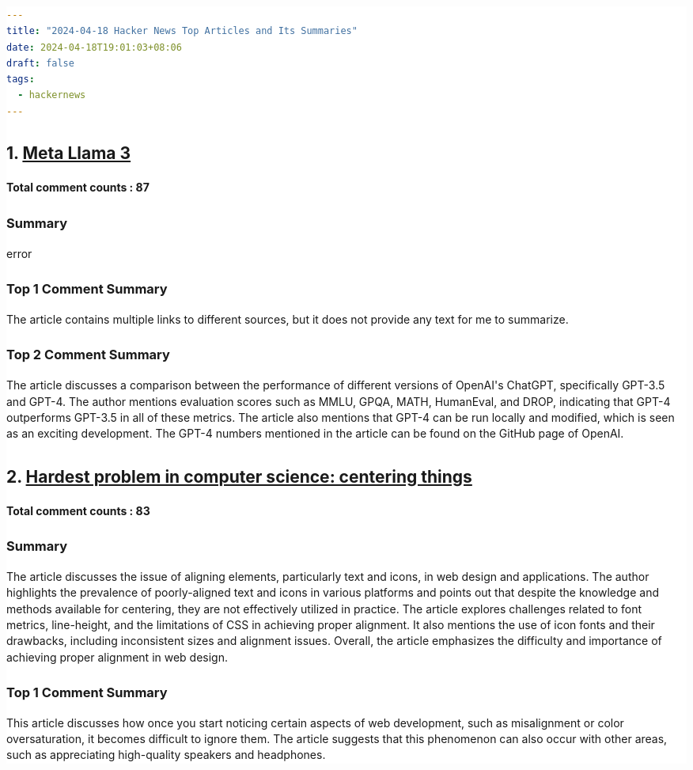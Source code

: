 ```yaml
---
title: "2024-04-18 Hacker News Top Articles and Its Summaries"
date: 2024-04-18T19:01:03+08:06
draft: false
tags:
  - hackernews
---
```


## 1. [Meta Llama 3](https://news.ycombinator.com/item?id=40077533)

**Total comment counts : 87**

### Summary

 error

### Top 1 Comment Summary

 The article contains multiple links to different sources, but it does not provide any text for me to summarize.

### Top 2 Comment Summary

 The article discusses a comparison between the performance of different versions of OpenAI's ChatGPT, specifically GPT-3.5 and GPT-4. The author mentions evaluation scores such as MMLU, GPQA, MATH, HumanEval, and DROP, indicating that GPT-4 outperforms GPT-3.5 in all of these metrics. The article also mentions that GPT-4 can be run locally and modified, which is seen as an exciting development. The GPT-4 numbers mentioned in the article can be found on the GitHub page of OpenAI.

## 2. [Hardest problem in computer science: centering things](https://news.ycombinator.com/item?id=40069599)

**Total comment counts : 83**

### Summary

 The article discusses the issue of aligning elements, particularly text and icons, in web design and applications. The author highlights the prevalence of poorly-aligned text and icons in various platforms and points out that despite the knowledge and methods available for centering, they are not effectively utilized in practice. The article explores challenges related to font metrics, line-height, and the limitations of CSS in achieving proper alignment. It also mentions the use of icon fonts and their drawbacks, including inconsistent sizes and alignment issues. Overall, the article emphasizes the difficulty and importance of achieving proper alignment in web design.

### Top 1 Comment Summary

 This article discusses how once you start noticing certain aspects of web development, such as misalignment or color oversaturation, it becomes difficult to ignore them. The article suggests that this phenomenon can also occur with other areas, such as appreciating high-quality speakers and headphones.
